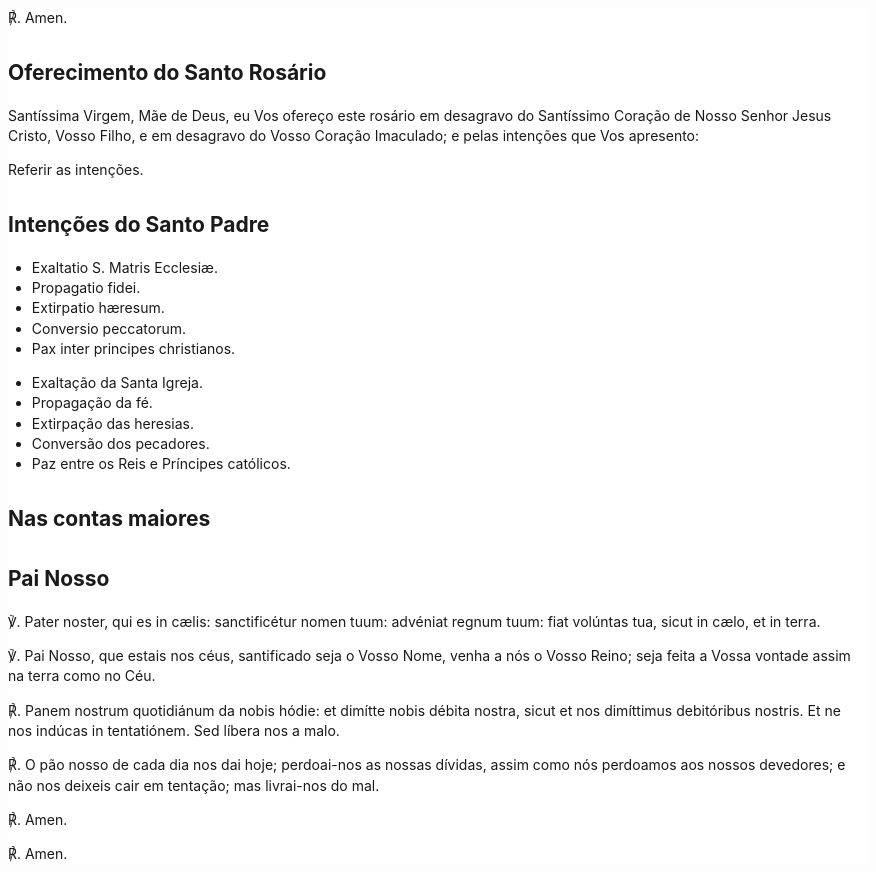 <span class="text-red-500">℟.</span> Amen.
</p>

</div>

## Oferecimento do Santo Rosário

Santíssima Virgem, Mãe de Deus, eu Vos ofereço este rosário em desagravo do Santíssimo Coração de Nosso Senhor Jesus Cristo, Vosso Filho, e em desagravo do Vosso Coração Imaculado; e pelas intenções que Vos apresento:

Referir as intenções.

## Intenções do Santo Padre

<div class="side-by-side not-content">
  <ul class="list-styled row">
    <li class="text-justify">Exaltatio S. Matris Ecclesiæ.</li>
    <li class="text-justify">Propagatio fidei.</li>
    <li class="text-justify">Extirpatio hæresum.</li>
    <li class="text-justify">Conversio peccatorum.</li>
    <li class="text-justify">Pax inter principes christianos.</li>
  </ul>
  <ul class="list-styled row">
    <li class="text-justify">Exaltação da Santa Igreja.</li>
    <li class="text-justify">Propagação da fé.</li>
    <li class="text-justify">Extirpação das heresias.</li>
    <li class="text-justify">Conversão dos pecadores.</li>
    <li class="text-justify">Paz entre os Reis e Príncipes católicos.</li>
  </ul>
</div>

## Nas contas maiores

## Pai Nosso


<div class="side-by-side not-content">
 
<p>
<span class="text-green-500">℣.</span> Pater noster, qui es in cælis: sanctificétur nomen tuum: advéniat regnum tuum: fiat volúntas tua, sicut in cælo, et in terra.
</p>
<p>
<span class="text-green-500">℣.</span> Pai Nosso, que estais nos céus, santificado seja o Vosso Nome, venha a nós o Vosso Reino; seja feita a Vossa vontade assim na terra como no Céu.
</p>
<p>
<span class="text-red-500">℟.</span> Panem nostrum quotidiánum da nobis hódie: et dimítte nobis débita nostra, sicut et nos dimíttimus debitóribus nostris. Et ne nos indúcas in tentatiónem. Sed líbera nos a malo.
</p>
<p>
<span class="text-red-500">℟.</span> O pão nosso de cada dia nos dai hoje; perdoai-nos as nossas dívidas, assim como nós perdoamos aos nossos devedores; e não nos deixeis cair em tentação; mas livrai-nos do mal.
</p>
<p>
<span class="text-red-500">℟.</span> Amen.
</p>
<p>
<span class="text-red-500">℟.</span> Amen.
</p>
